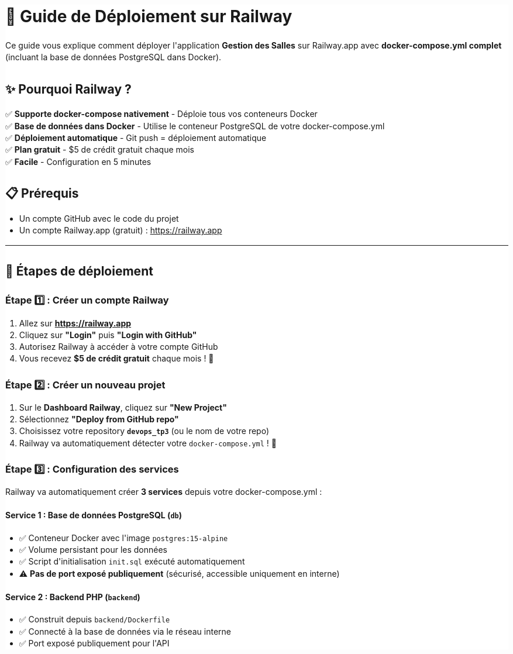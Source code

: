# 🚂 Guide de Déploiement sur Railway

Ce guide vous explique comment déployer l'application **Gestion des Salles** sur Railway.app avec **docker-compose.yml complet** (incluant la base de données PostgreSQL dans Docker).

## ✨ Pourquoi Railway ?

✅ **Supporte docker-compose nativement** - Déploie tous vos conteneurs Docker  
✅ **Base de données dans Docker** - Utilise le conteneur PostgreSQL de votre docker-compose.yml  
✅ **Déploiement automatique** - Git push = déploiement automatique  
✅ **Plan gratuit** - $5 de crédit gratuit chaque mois  
✅ **Facile** - Configuration en 5 minutes  

## 📋 Prérequis

- Un compte GitHub avec le code du projet
- Un compte Railway.app (gratuit) : https://railway.app

---

## 🚀 Étapes de déploiement

### Étape 1️⃣ : Créer un compte Railway

1. Allez sur **https://railway.app**
2. Cliquez sur **"Login"** puis **"Login with GitHub"**
3. Autorisez Railway à accéder à votre compte GitHub
4. Vous recevez **$5 de crédit gratuit** chaque mois ! 🎁

### Étape 2️⃣ : Créer un nouveau projet

1. Sur le **Dashboard Railway**, cliquez sur **"New Project"**
2. Sélectionnez **"Deploy from GitHub repo"**
3. Choisissez votre repository **`devops_tp3`** (ou le nom de votre repo)
4. Railway va automatiquement détecter votre `docker-compose.yml` ! 🎉

### Étape 3️⃣ : Configuration des services

Railway va automatiquement créer **3 services** depuis votre docker-compose.yml :

#### Service 1 : Base de données PostgreSQL (`db`)
- ✅ Conteneur Docker avec l'image `postgres:15-alpine`
- ✅ Volume persistant pour les données
- ✅ Script d'initialisation `init.sql` exécuté automatiquement
- ⚠️ **Pas de port exposé publiquement** (sécurisé, accessible uniquement en interne)

#### Service 2 : Backend PHP (`backend`)
- ✅ Construit depuis `backend/Dockerfile`
- ✅ Connecté à la base de données via le réseau interne
- ✅ Port exposé publiquement pour l'API
